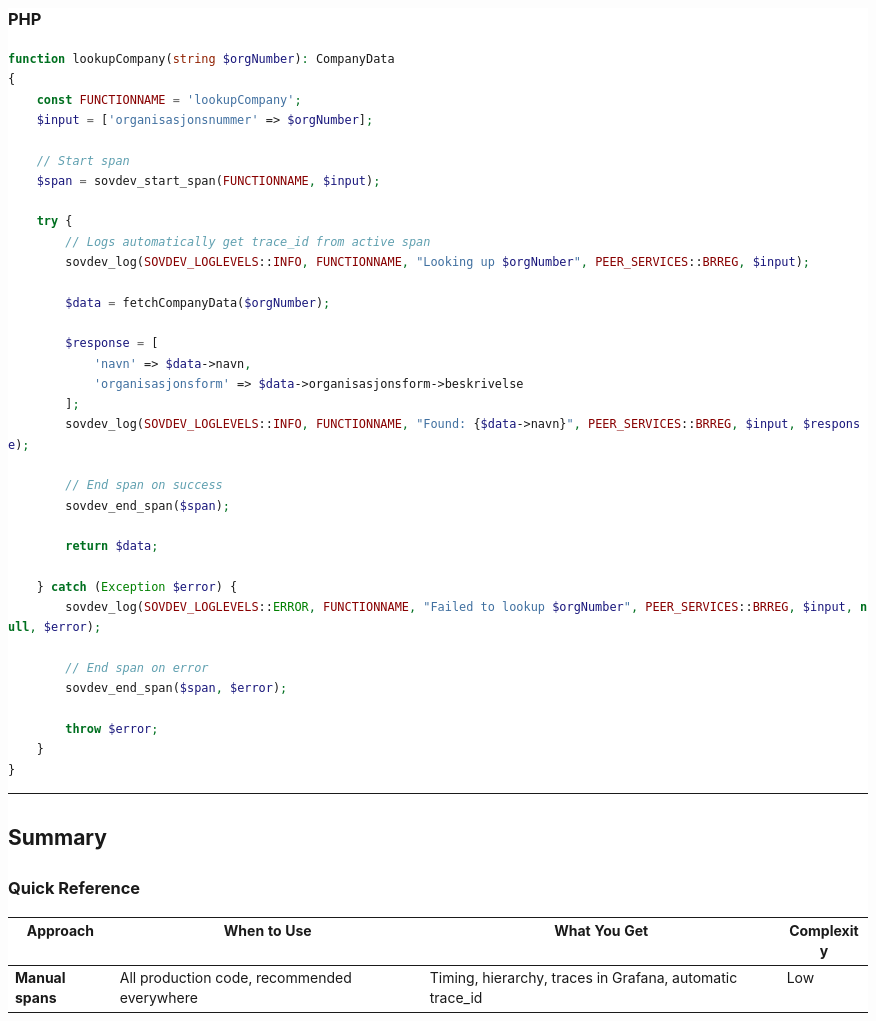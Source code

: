 ### PHP

```php
function lookupCompany(string $orgNumber): CompanyData
{
    const FUNCTIONNAME = 'lookupCompany';
    $input = ['organisasjonsnummer' => $orgNumber];

    // Start span
    $span = sovdev_start_span(FUNCTIONNAME, $input);

    try {
        // Logs automatically get trace_id from active span
        sovdev_log(SOVDEV_LOGLEVELS::INFO, FUNCTIONNAME, "Looking up $orgNumber", PEER_SERVICES::BRREG, $input);

        $data = fetchCompanyData($orgNumber);

        $response = [
            'navn' => $data->navn,
            'organisasjonsform' => $data->organisasjonsform->beskrivelse
        ];
        sovdev_log(SOVDEV_LOGLEVELS::INFO, FUNCTIONNAME, "Found: {$data->navn}", PEER_SERVICES::BRREG, $input, $response);

        // End span on success
        sovdev_end_span($span);

        return $data;

    } catch (Exception $error) {
        sovdev_log(SOVDEV_LOGLEVELS::ERROR, FUNCTIONNAME, "Failed to lookup $orgNumber", PEER_SERVICES::BRREG, $input, null, $error);

        // End span on error
        sovdev_end_span($span, $error);

        throw $error;
    }
}
```

---

## Summary

### Quick Reference

| Approach | When to Use | What You Get | Complexity |
|----------|-------------|--------------|------------|
| **Manual spans** | All production code, recommended everywhere | Timing, hierarchy, traces in Grafana, automatic trace_id | Low |
